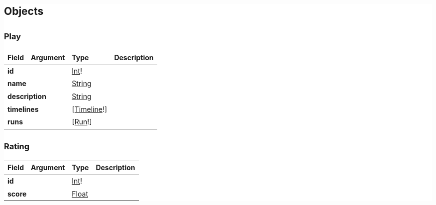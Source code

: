 ## Objects

### Play

<table>
<thead>
<tr>
<th align="left">Field</th>
<th align="right">Argument</th>
<th align="left">Type</th>
<th align="left">Description</th>
</tr>
</thead>
<tbody>
<tr>
<td colspan="2" valign="top"><strong>id</strong></td>
<td valign="top"><a href="#int">Int</a>!</td>
<td></td>
</tr>
<tr>
<td colspan="2" valign="top"><strong>name</strong></td>
<td valign="top"><a href="#string">String</a></td>
<td></td>
</tr>
<tr>
<td colspan="2" valign="top"><strong>description</strong></td>
<td valign="top"><a href="#string">String</a></td>
<td></td>
</tr>
<tr>
<td colspan="2" valign="top"><strong>timelines</strong></td>
<td valign="top">[<a href="#timeline">Timeline</a>!]</td>
<td></td>
</tr>
<tr>
<td colspan="2" valign="top"><strong>runs</strong></td>
<td valign="top">[<a href="#run">Run</a>!]</td>
<td></td>
</tr>
</tbody>
</table>

### Rating

<table>
<thead>
<tr>
<th align="left">Field</th>
<th align="right">Argument</th>
<th align="left">Type</th>
<th align="left">Description</th>
</tr>
</thead>
<tbody>
<tr>
<td colspan="2" valign="top"><strong>id</strong></td>
<td valign="top"><a href="#int">Int</a>!</td>
<td></td>
</tr>
<tr>
<td colspan="2" valign="top"><strong>score</strong></td>
<td valign="top"><a href="#float">Float</a></td>
<td></td>